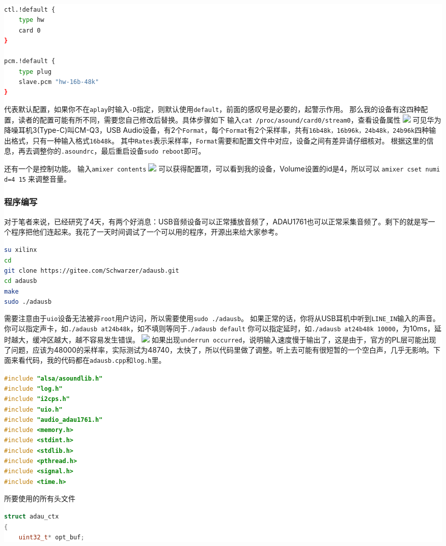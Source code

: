 ```bash
ctl.!default {
	type hw
	card 0
}

pcm.!default {
	type plug
	slave.pcm "hw-16b-48k"
}
```
代表默认配置，如果你不在`aplay`时输入`-D`指定，则默认使用`default`，前面的感叹号是必要的，起警示作用。
那么我的设备有这四种配置，读者的配置可能有所不同，需要您自己修改后替换。具体步骤如下
输入`cat /proc/asound/card0/stream0`，查看设备属性
![](https://timg.reito.fun/archive/schwarzer-blog/2019/12/ea9f0a27-e7b5-4c83-979f-a8931079af7a.png)
可见华为降噪耳机3(Type-C)叫CM-Q3，USB Audio设备，有2个`Format`，每个`Format`有2个采样率，共有`16b48k，16b96k，24b48k，24b96k`四种输出格式，只有一种输入格式`16b48k`。
其中`Rates`表示采样率，`Format`需要和配置文件中对应，设备之间有差异请仔细核对。
根据这里的信息，再去调整你的`.asoundrc`，最后重启设备`sudo reboot`即可。

还有一个是控制功能。
输入`amixer contents`
![](https://timg.reito.fun/archive/schwarzer-blog/2019/12/66c8c2dc-e331-4479-9b46-35fe28bd41f3.png)
可以获得配置项，可以看到我的设备，Volume设置的id是4，所以可以
`amixer cset numid=4 15`
来调整音量。
### 程序编写
对于笔者来说，已经研究了4天，有两个好消息：USB音频设备可以正常播放音频了，ADAU1761也可以正常采集音频了。剩下的就是写一个程序把他们连起来。我花了一天时间调试了一个可以用的程序，开源出来给大家参考。
```bash
su xilinx 
cd
git clone https://gitee.com/Schwarzer/adausb.git
cd adausb
make
sudo ./adausb
```
需要注意由于`uio`设备无法被非`root`用户访问，所以需要使用`sudo ./adausb`。
如果正常的话，你将从USB耳机中听到`LINE_IN`输入的声音。
你可以指定声卡，如`./adausb at24b48k`，如不填则等同于`./adausb default`
你可以指定延时，如`./adausb at24b48k 10000`，为10ms，延时越大，缓冲区越大，越不容易发生错误。
![](https://timg.reito.fun/archive/schwarzer-blog/2019/12/18a34a79-3957-4508-9c80-8cdd74c5dded.png)
如果出现`underrun occurred`，说明输入速度慢于输出了，这是由于，官方的PL层可能出现了问题，应该为48000的采样率，实际测试为48740，太快了，所以代码里做了调整。听上去可能有很短暂的一个空白声，几乎无影响。下面来看代码，我的代码都在`adausb.cpp`和`log.h`里。

```cpp
#include "alsa/asoundlib.h"
#include "log.h" 
#include "i2cps.h"
#include "uio.h"
#include "audio_adau1761.h" 
#include <memory.h>
#include <stdint.h>
#include <stdlib.h>   
#include <pthread.h>
#include <signal.h> 
#include <time.h> 
```
所要使用的所有头文件
```cpp
struct adau_ctx
{ 
	uint32_t* opt_buf; 
```